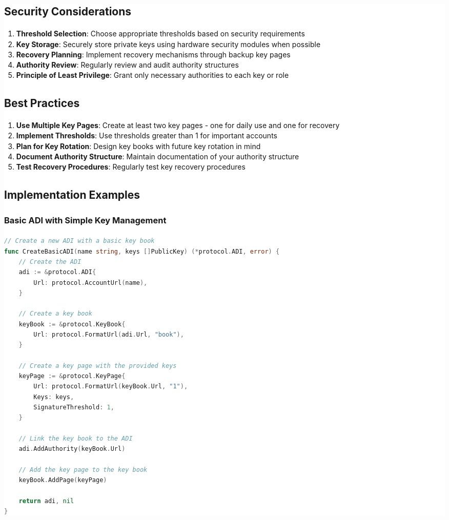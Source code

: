 ## Security Considerations





1. **Threshold Selection**: Choose appropriate thresholds based on security requirements
2. **Key Storage**: Securely store private keys using hardware security modules when possible
3. **Recovery Planning**: Implement recovery mechanisms through backup key pages
4. **Authority Review**: Regularly review and audit authority structures
5. **Principle of Least Privilege**: Grant only necessary authorities to each key or role

## Best Practices

1. **Use Multiple Key Pages**: Create at least two key pages - one for daily use and one for recovery
2. **Implement Thresholds**: Use thresholds greater than 1 for important accounts
3. **Plan for Key Rotation**: Design key books with future key rotation in mind
4. **Document Authority Structure**: Maintain documentation of your authority structure
5. **Test Recovery Procedures**: Regularly test key recovery procedures

## Implementation Examples

### Basic ADI with Simple Key Management

```go
// Create a new ADI with a basic key book
func CreateBasicADI(name string, keys []PublicKey) (*protocol.ADI, error) {
    // Create the ADI
    adi := &protocol.ADI{
        Url: protocol.AccountUrl(name),
    }
    
    // Create a key book
    keyBook := &protocol.KeyBook{
        Url: protocol.FormatUrl(adi.Url, "book"),
    }
    
    // Create a key page with the provided keys
    keyPage := &protocol.KeyPage{
        Url: protocol.FormatUrl(keyBook.Url, "1"),
        Keys: keys,
        SignatureThreshold: 1,
    }
    
    // Link the key book to the ADI
    adi.AddAuthority(keyBook.Url)
    
    // Add the key page to the key book
    keyBook.AddPage(keyPage)
    
    return adi, nil
}
```
